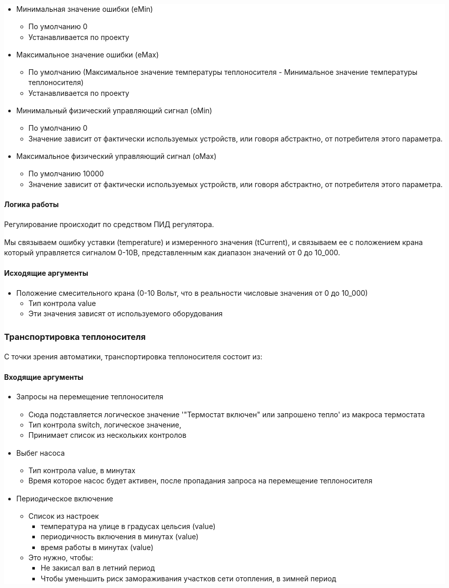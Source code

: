 - Минимальная значение ошибки (eMin)
  - По умолчанию 0
  - Устанавливается по проекту

- Максимальное значение ошибки (eMax)
  - По умолчанию (Максимальное значение температуры теплоносителя - Минимальное значение температуры теплоносителя)
  - Устанавливается по проекту

- Минимальный физический управляющий сигнал (oMin)
  - По умолчанию 0
  - Значение зависит от фактически используемых устройств, или говоря абстрактно, от потребителя этого параметра.

- Максимальное физический управляющий сигнал (oMax)
  - По умолчанию 10000
  - Значение зависит от фактически используемых устройств, или говоря абстрактно, от потребителя этого параметра.

#### Логика работы

Регулирование происходит по средством ПИД регулятора.

Мы связываем ошибку уставки (temperature) и измеренного значения (tCurrent), и связываем ее с положением крана который управляется сигналом 0-10В, представленным как диапазон значений от 0 до 10_000.

#### Исходящие аргументы

- Положение смесительного крана (0-10 Вольт, что в реальности числовые значения от 0 до 10_000)
  - Тип контрола value
  - Эти значения зависят от используемого оборудования

### Транспортировка теплоносителя

С точки зрения автоматики, транспортировка теплоносителя состоит из:

#### Входящие аргументы

- Запросы на перемещение теплоносителя
  - Сюда подставляется логическое значение '"Термостат включен" или запрошено тепло' из макроса термостата
  - Тип контрола switch, логическое значение,
  - Принимает список из нескольких контролов

- Выбег насоса
  - Тип контрола value, в минутах
  - Время которое насос будет активен, после пропадания запроса на перемещение теплоносителя

- Периодическое включение
  - Список из настроек
    - температура на улице в градусах цельсия (value)
    - периодичность включения в минутах (value)
    - время работы в минутах (value)
  - Это нужно, чтобы:
    - Не закисал вал в летний период
    - Чтобы уменьшить риск замораживания участков сети отопления, в зимней период
